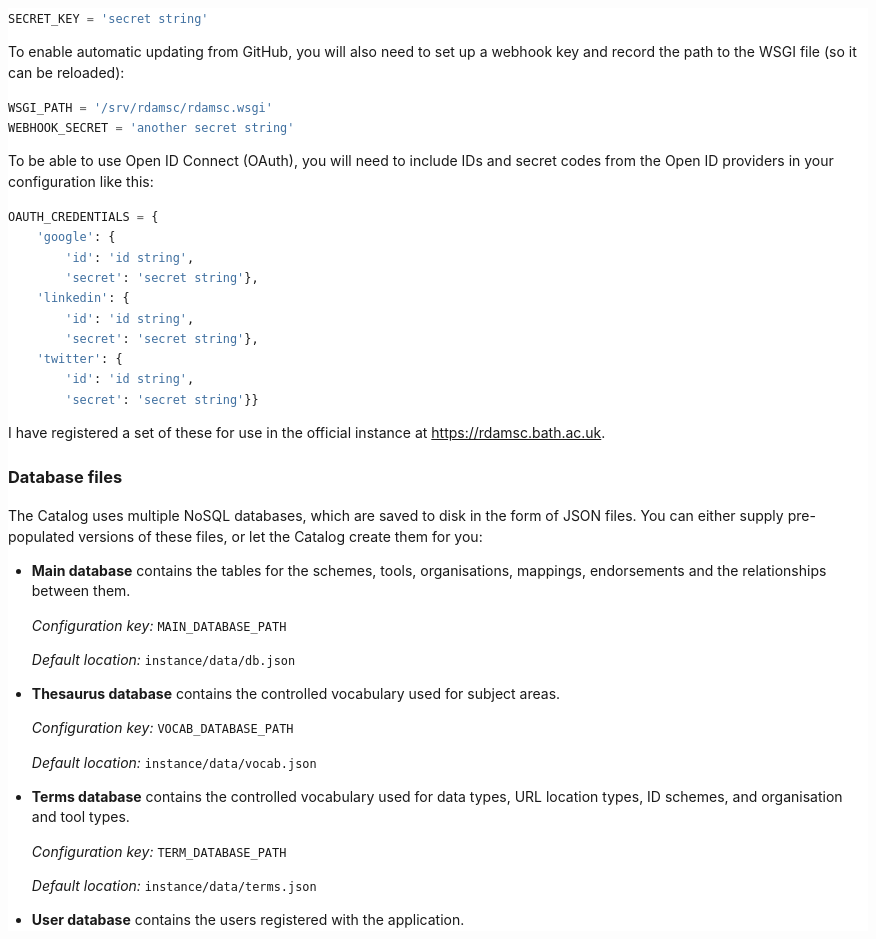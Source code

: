 ```python
SECRET_KEY = 'secret string'
```

To enable automatic updating from GitHub, you will also need to set up a
webhook key and record the path to the WSGI file (so it can be reloaded):

```python
WSGI_PATH = '/srv/rdamsc/rdamsc.wsgi'
WEBHOOK_SECRET = 'another secret string'
```

To be able to use Open ID Connect (OAuth), you will need to include IDs and
secret codes from the Open ID providers in your configuration like this:

```python
OAUTH_CREDENTIALS = {
    'google': {
        'id': 'id string',
        'secret': 'secret string'},
    'linkedin': {
        'id': 'id string',
        'secret': 'secret string'},
    'twitter': {
        'id': 'id string',
        'secret': 'secret string'}}
```

I have registered a set of these for use in the official instance at
<https://rdamsc.bath.ac.uk>.


### Database files

The Catalog uses multiple NoSQL databases, which are saved to disk in the form
of JSON files. You can either supply pre-populated versions of these files, or
let the Catalog create them for you:

- **Main database** contains the tables for the schemes, tools, organisations,
  mappings, endorsements and the relationships between them.

  *Configuration key:* `MAIN_DATABASE_PATH`

  *Default location:* `instance/data/db.json`

- **Thesaurus database** contains the controlled vocabulary used for subject
  areas.

  *Configuration key:* `VOCAB_DATABASE_PATH`

  *Default location:* `instance/data/vocab.json`

- **Terms database** contains the controlled vocabulary used for data
  types, URL location types, ID schemes, and organisation and tool types.

  *Configuration key:* `TERM_DATABASE_PATH`

  *Default location:* `instance/data/terms.json`

- **User database** contains the users registered with the application.
